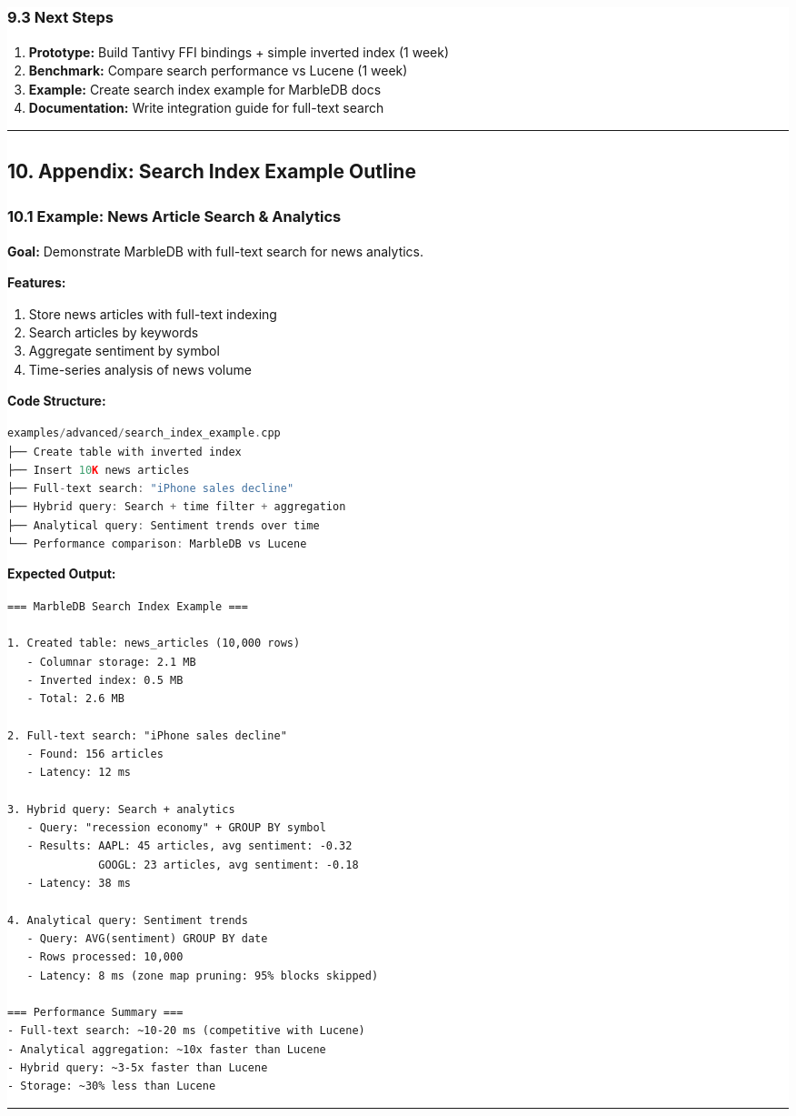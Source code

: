 ### 9.3 Next Steps

1. **Prototype:** Build Tantivy FFI bindings + simple inverted index (1 week)
2. **Benchmark:** Compare search performance vs Lucene (1 week)
3. **Example:** Create search index example for MarbleDB docs
4. **Documentation:** Write integration guide for full-text search

---

## 10. Appendix: Search Index Example Outline

### 10.1 Example: News Article Search & Analytics

**Goal:** Demonstrate MarbleDB with full-text search for news analytics.

**Features:**
1. Store news articles with full-text indexing
2. Search articles by keywords
3. Aggregate sentiment by symbol
4. Time-series analysis of news volume

**Code Structure:**
```cpp
examples/advanced/search_index_example.cpp
├── Create table with inverted index
├── Insert 10K news articles
├── Full-text search: "iPhone sales decline"
├── Hybrid query: Search + time filter + aggregation
├── Analytical query: Sentiment trends over time
└── Performance comparison: MarbleDB vs Lucene
```

**Expected Output:**
```
=== MarbleDB Search Index Example ===

1. Created table: news_articles (10,000 rows)
   - Columnar storage: 2.1 MB
   - Inverted index: 0.5 MB
   - Total: 2.6 MB

2. Full-text search: "iPhone sales decline"
   - Found: 156 articles
   - Latency: 12 ms

3. Hybrid query: Search + analytics
   - Query: "recession economy" + GROUP BY symbol
   - Results: AAPL: 45 articles, avg sentiment: -0.32
              GOOGL: 23 articles, avg sentiment: -0.18
   - Latency: 38 ms

4. Analytical query: Sentiment trends
   - Query: AVG(sentiment) GROUP BY date
   - Rows processed: 10,000
   - Latency: 8 ms (zone map pruning: 95% blocks skipped)

=== Performance Summary ===
- Full-text search: ~10-20 ms (competitive with Lucene)
- Analytical aggregation: ~10x faster than Lucene
- Hybrid query: ~3-5x faster than Lucene
- Storage: ~30% less than Lucene
```

---